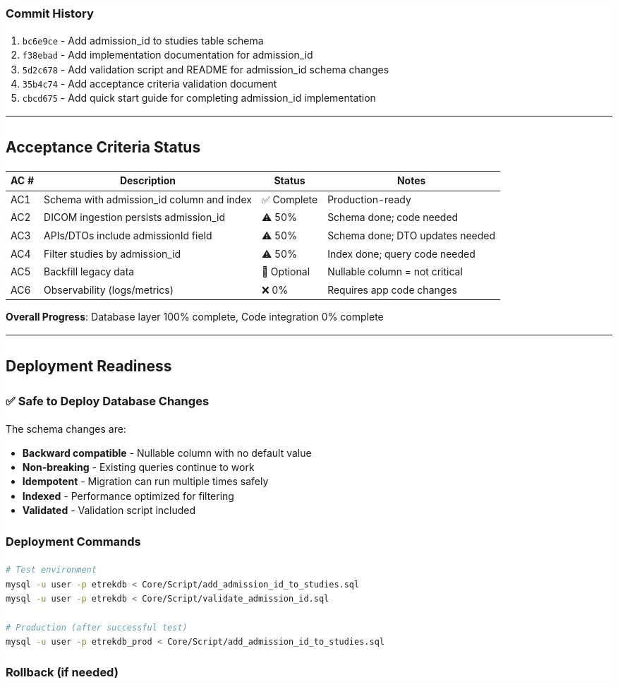 ### Commit History
1. `bc6e9ce` - Add admission_id to studies table schema
2. `f38ebad` - Add implementation documentation for admission_id
3. `5d2c678` - Add validation script and README for admission_id schema changes
4. `35b4c74` - Add acceptance criteria validation document
5. `cbcd675` - Add quick start guide for completing admission_id implementation

---

## Acceptance Criteria Status

| AC # | Description | Status | Notes |
|------|-------------|--------|-------|
| AC1  | Schema with admission_id column and index | ✅ Complete | Production-ready |
| AC2  | DICOM ingestion persists admission_id | ⚠️ 50% | Schema done; code needed |
| AC3  | APIs/DTOs include admissionId field | ⚠️ 50% | Schema done; DTO updates needed |
| AC4  | Filter studies by admission_id | ⚠️ 50% | Index done; query code needed |
| AC5  | Backfill legacy data | 📝 Optional | Nullable column = not critical |
| AC6  | Observability (logs/metrics) | ❌ 0% | Requires app code changes |

**Overall Progress**: Database layer 100% complete, Code integration 0% complete

---

## Deployment Readiness

### ✅ Safe to Deploy Database Changes

The schema changes are:
- **Backward compatible** - Nullable column with no default value
- **Non-breaking** - Existing queries continue to work
- **Idempotent** - Migration can run multiple times safely
- **Indexed** - Performance optimized for filtering
- **Validated** - Validation script included

### Deployment Commands

```bash
# Test environment
mysql -u user -p etrekdb < Core/Script/add_admission_id_to_studies.sql
mysql -u user -p etrekdb < Core/Script/validate_admission_id.sql

# Production (after successful test)
mysql -u user -p etrekdb_prod < Core/Script/add_admission_id_to_studies.sql
```

### Rollback (if needed)
